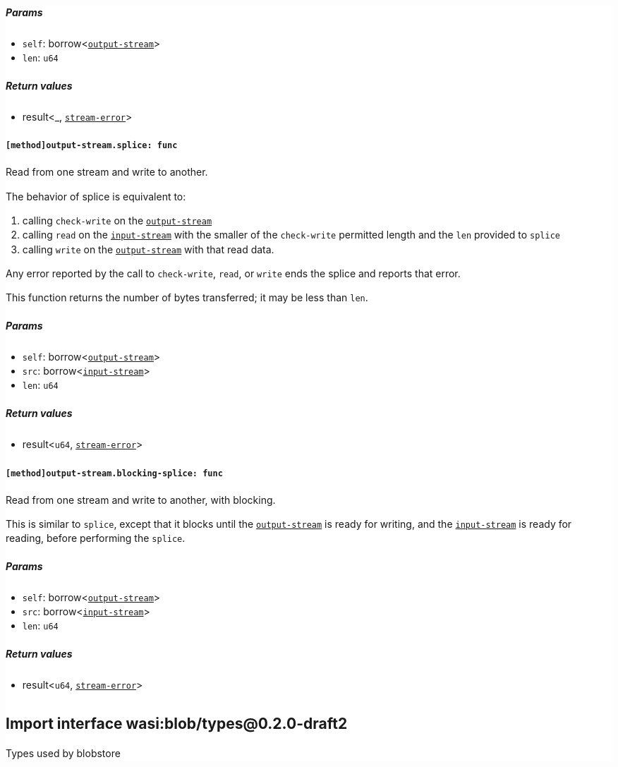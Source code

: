 <h5>Params</h5>
<ul>
<li><a id="method_output_stream_blocking_write_zeroes_and_flush.self"></a><code>self</code>: borrow&lt;<a href="#output_stream"><a href="#output_stream"><code>output-stream</code></a></a>&gt;</li>
<li><a id="method_output_stream_blocking_write_zeroes_and_flush.len"></a><code>len</code>: <code>u64</code></li>
</ul>
<h5>Return values</h5>
<ul>
<li><a id="method_output_stream_blocking_write_zeroes_and_flush.0"></a> result&lt;_, <a href="#stream_error"><a href="#stream_error"><code>stream-error</code></a></a>&gt;</li>
</ul>
<h4><a id="method_output_stream_splice"></a><code>[method]output-stream.splice: func</code></h4>
<p>Read from one stream and write to another.</p>
<p>The behavior of splice is equivalent to:</p>
<ol>
<li>calling <code>check-write</code> on the <a href="#output_stream"><code>output-stream</code></a></li>
<li>calling <code>read</code> on the <a href="#input_stream"><code>input-stream</code></a> with the smaller of the
<code>check-write</code> permitted length and the <code>len</code> provided to <code>splice</code></li>
<li>calling <code>write</code> on the <a href="#output_stream"><code>output-stream</code></a> with that read data.</li>
</ol>
<p>Any error reported by the call to <code>check-write</code>, <code>read</code>, or
<code>write</code> ends the splice and reports that error.</p>
<p>This function returns the number of bytes transferred; it may be less
than <code>len</code>.</p>
<h5>Params</h5>
<ul>
<li><a id="method_output_stream_splice.self"></a><code>self</code>: borrow&lt;<a href="#output_stream"><a href="#output_stream"><code>output-stream</code></a></a>&gt;</li>
<li><a id="method_output_stream_splice.src"></a><code>src</code>: borrow&lt;<a href="#input_stream"><a href="#input_stream"><code>input-stream</code></a></a>&gt;</li>
<li><a id="method_output_stream_splice.len"></a><code>len</code>: <code>u64</code></li>
</ul>
<h5>Return values</h5>
<ul>
<li><a id="method_output_stream_splice.0"></a> result&lt;<code>u64</code>, <a href="#stream_error"><a href="#stream_error"><code>stream-error</code></a></a>&gt;</li>
</ul>
<h4><a id="method_output_stream_blocking_splice"></a><code>[method]output-stream.blocking-splice: func</code></h4>
<p>Read from one stream and write to another, with blocking.</p>
<p>This is similar to <code>splice</code>, except that it blocks until the
<a href="#output_stream"><code>output-stream</code></a> is ready for writing, and the <a href="#input_stream"><code>input-stream</code></a>
is ready for reading, before performing the <code>splice</code>.</p>
<h5>Params</h5>
<ul>
<li><a id="method_output_stream_blocking_splice.self"></a><code>self</code>: borrow&lt;<a href="#output_stream"><a href="#output_stream"><code>output-stream</code></a></a>&gt;</li>
<li><a id="method_output_stream_blocking_splice.src"></a><code>src</code>: borrow&lt;<a href="#input_stream"><a href="#input_stream"><code>input-stream</code></a></a>&gt;</li>
<li><a id="method_output_stream_blocking_splice.len"></a><code>len</code>: <code>u64</code></li>
</ul>
<h5>Return values</h5>
<ul>
<li><a id="method_output_stream_blocking_splice.0"></a> result&lt;<code>u64</code>, <a href="#stream_error"><a href="#stream_error"><code>stream-error</code></a></a>&gt;</li>
</ul>
<h2><a id="wasi_blob_types_0_2_0_draft2"></a>Import interface wasi:blob/types@0.2.0-draft2</h2>
<p>Types used by blobstore</p>